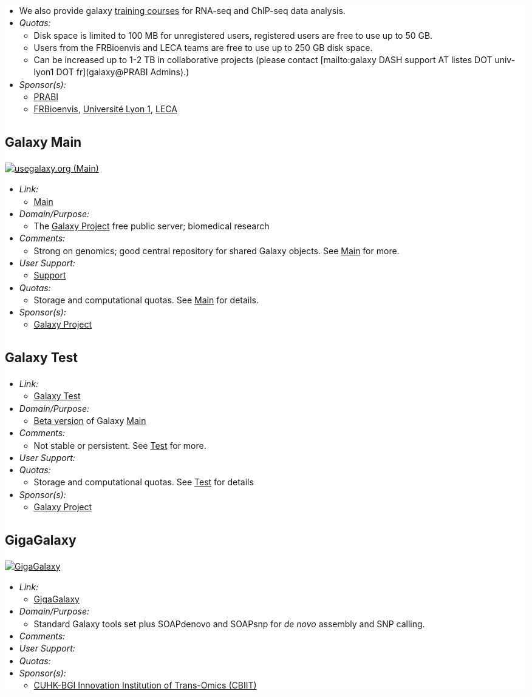   * We also provide galaxy [training courses](/src/Teach/Trainers/index.md#galaxy_40_prabi_project) for RNA-seq and ChIP-seq data analysis.
* *Quotas:* 
  * Disk space is limited to 100 MB for unregistered users, registered users are free to use up to 50 GB.
  * Users from the FRBioenvis and LECA teams are free to use up to 250 GB disk space.
  * Can be increased up to 1-2 TB in collaborative projects (please contact [mailto:galaxy DASH support AT listes DOT univ-lyon1 DOT fr](galaxy@PRABI Admins).)
* *Sponsor(s):*
  * [PRABI](http://www.prabi.fr)
  * [FRBioenvis](http://bioenvis.universite-lyon.fr), [Université Lyon 1](http://www.univ-lyon1.fr), [LECA](http://www-leca.ujf-grenoble.fr)

## Galaxy Main

<div class='right solid'><a href='http://usegalaxy.org'><img src="/src/Images/Logos/UseGalaxy.orgLogo600.png" alt="usegalaxy.org (Main)" width="300" /></a></div>

* *Link:*
  * [Main](http://usegalaxy.org)
* *Domain/Purpose:*
  * The [Galaxy Project](/src/GalaxyProject/index.md) free public server; biomedical research 
* *Comments:*
  * Strong on genomics; good central repository for shared Galaxy objects.  See [Main](/src/Main/index.md) for more.
* *User Support:*
  * [Support](/src/Support/index.md)
* *Quotas:* 
  * Storage and computational quotas.  See [Main](/src/Main/index.md) for details.
* *Sponsor(s):*
  * [Galaxy Project](/src/GalaxyProject/index.md)

## Galaxy Test

* *Link:*
  * [Galaxy Test](https://test.galaxyproject.org/)
* *Domain/Purpose:*
  * [Beta version](/src/Test/index.md) of Galaxy [Main](/src/Main/index.md)
* *Comments:*
  * Not stable or persistent.  See [Test](/src/Test/index.md) for more.
* *User Support:*
* *Quotas:* 
  * Storage and computational quotas.  See [Test](/src/Test/index.md) for details
* *Sponsor(s):*
  * [Galaxy Project](/src/GalaxyProject/index.md)

## GigaGalaxy

 
<div class='right solid'><a href='http://gigagalaxy.net/'><img src="/src/PublicGalaxyServers/GigaGalaxyNebula.png" alt="GigaGalaxy" /></a></div>

* *Link:*
  * [GigaGalaxy](http://gigagalaxy.net/)
* *Domain/Purpose:*
  * Standard Galaxy tools set plus SOAPdenovo and SOAPsnp for *de novo* assembly and SNP calling. 
* *Comments:*
* *User Support:*
* *Quotas:* 
* *Sponsor(s):*
  * [CUHK-BGI Innovation Institution of Trans-Omics (CBIIT)](http://www.cuhk.edu.hk/cbiit/)
